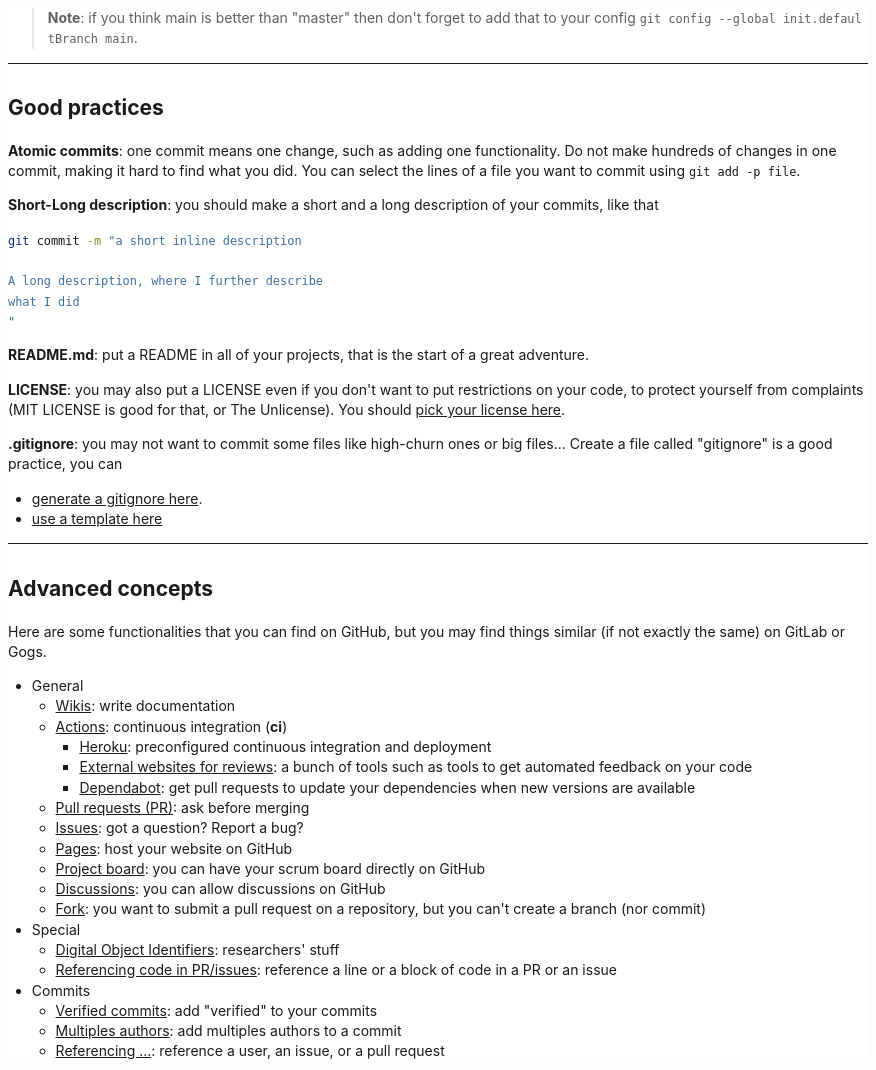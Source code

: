 > **Note**: if you think main is better than "master" then don't forget to add that to your config `git config --global init.defaultBranch main`.

<hr class="sl">

## Good practices

**Atomic commits**: one commit means one change, such as adding one functionality. Do not make hundreds of changes in one commit, making it hard to find what you did. You can select the lines of a file you want to commit using `git add -p file`.

**Short-Long description**: you should make a short and a long description of your commits, like that

```bash
git commit -m "a short inline description

A long description, where I further describe
what I did
"
```

**README.md**: put a README in all of your projects, that is the start of a great adventure.

**LICENSE**: you may also put a LICENSE even if you don't want to put restrictions on your code, to protect yourself from complaints (MIT LICENSE is good for that, or The Unlicense). You should [pick your license here](https://choosealicense.com/).

**.gitignore**: you may not want to commit some files like high-churn ones or big files... Create a file called "gitignore" is a good practice, you can

* [generate a gitignore here](https://www.toptal.com/developers/gitignore).
* [use a template here](https://github.com/github/gitignore)

<hr class="sr">

## Advanced concepts

Here are some functionalities that you can find on GitHub, but you may find things similar (if not exactly the same) on GitLab or Gogs.

* General
  * [Wikis](github/wiki.md): write documentation
  * [Actions](github/actions.md): continuous integration (**ci**)
    * [Heroku](notes/heroku.md): preconfigured continuous integration and deployment
    * [External websites for reviews](notes/tools.md): a bunch of tools such as tools to get automated feedback on your code
    * [Dependabot](github/dependabot.md): get pull requests to update your dependencies when new versions are available
  * [Pull requests (PR)](github/pull-requests.md): ask before merging
  * [Issues](github/issues.md): got a question? Report a bug?
  * [Pages](github/pages.md): host your website on GitHub
  * [Project board](github/project.md): you can have your scrum board directly on GitHub
  * [Discussions](https://docs.github.com/en/discussions): you can allow discussions on GitHub
  * [Fork](github/fork.md): you want to submit a pull request on a repository, but you can't create a branch (nor commit)
* Special
  * [Digital Object Identifiers](github/doi.md): researchers' stuff
  * [Referencing code in PR/issues](github/ref-code.md): reference a line or a block of code in a PR or an issue
* Commits
  * [Verified commits](notes/verified.md): add "verified" to your commits
  * [Multiples authors](notes/multiples.md): add multiples authors to a commit
  * [Referencing ...](notes/reference.md): reference a user, an issue, or a pull request
